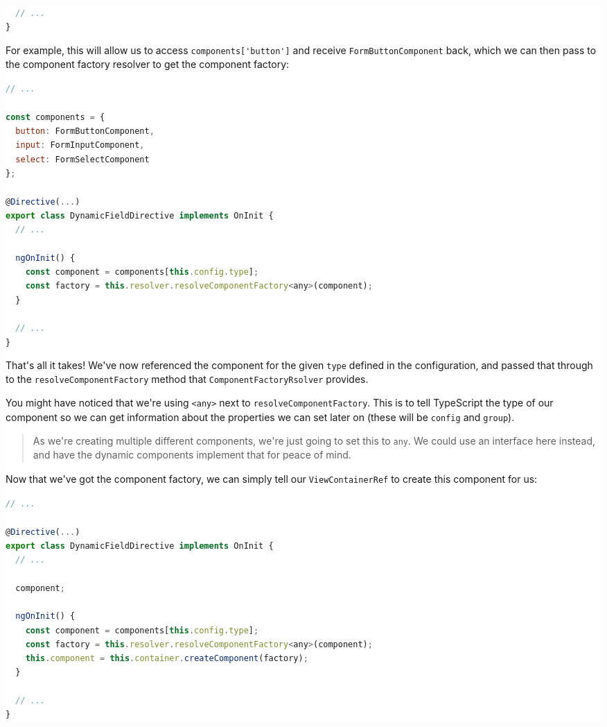 ```js
  // ...
}
```

For example, this will allow us to access `components['button']` and receive `FormButtonComponent` back, which we can then pass to the component factory resolver to get the component factory:

```js
// ...

const components = {
  button: FormButtonComponent,
  input: FormInputComponent,
  select: FormSelectComponent
};

@Directive(...)
export class DynamicFieldDirective implements OnInit {
  // ...
  
  ngOnInit() {
    const component = components[this.config.type];
    const factory = this.resolver.resolveComponentFactory<any>(component);
  }
  
  // ...
}
```

That's all it takes! We've now referenced the component for the given `type` defined in the configuration, and passed that through to the `resolveComponentFactory` method that `ComponentFactoryRsolver` provides. 

You might have noticed that we're using `<any>` next to `resolveComponentFactory`. This is to tell TypeScript the type of our component so we can get information about the properties we can set later on (these will be `config` and `group`).

> As we're creating multiple different components, we're just going to set this to `any`. We could use an interface here instead, and have the dynamic components implement that for peace of mind.

Now that we've got the component factory, we can simply tell our `ViewContainerRef` to create this component for us:
 
```js
// ...

@Directive(...)
export class DynamicFieldDirective implements OnInit {
  // ...
  
  component;
  
  ngOnInit() {
    const component = components[this.config.type];
    const factory = this.resolver.resolveComponentFactory<any>(component);
    this.component = this.container.createComponent(factory);
  }
  
  // ...
}
```
